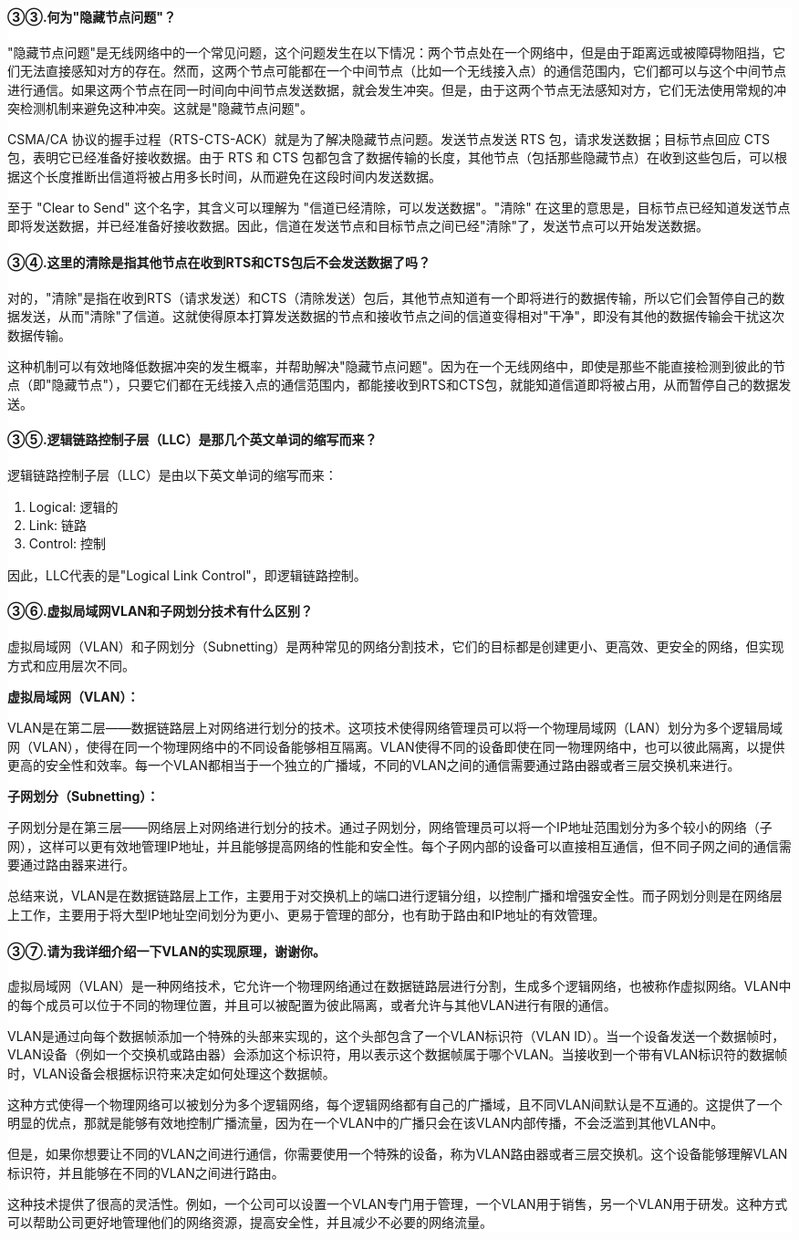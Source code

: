 
#### ③③.何为"隐藏节点问题"？
"隐藏节点问题"是无线网络中的一个常见问题，这个问题发生在以下情况：两个节点处在一个网络中，但是由于距离远或被障碍物阻挡，它们无法直接感知对方的存在。然而，这两个节点可能都在一个中间节点（比如一个无线接入点）的通信范围内，它们都可以与这个中间节点进行通信。如果这两个节点在同一时间向中间节点发送数据，就会发生冲突。但是，由于这两个节点无法感知对方，它们无法使用常规的冲突检测机制来避免这种冲突。这就是"隐藏节点问题"。

CSMA/CA 协议的握手过程（RTS-CTS-ACK）就是为了解决隐藏节点问题。发送节点发送 RTS 包，请求发送数据；目标节点回应 CTS 包，表明它已经准备好接收数据。由于 RTS 和 CTS 包都包含了数据传输的长度，其他节点（包括那些隐藏节点）在收到这些包后，可以根据这个长度推断出信道将被占用多长时间，从而避免在这段时间内发送数据。

至于 "Clear to Send" 这个名字，其含义可以理解为 "信道已经清除，可以发送数据"。"清除" 在这里的意思是，目标节点已经知道发送节点即将发送数据，并已经准备好接收数据。因此，信道在发送节点和目标节点之间已经"清除"了，发送节点可以开始发送数据。

#### ③④.这里的清除是指其他节点在收到RTS和CTS包后不会发送数据了吗？
对的，"清除"是指在收到RTS（请求发送）和CTS（清除发送）包后，其他节点知道有一个即将进行的数据传输，所以它们会暂停自己的数据发送，从而"清除"了信道。这就使得原本打算发送数据的节点和接收节点之间的信道变得相对"干净"，即没有其他的数据传输会干扰这次数据传输。

这种机制可以有效地降低数据冲突的发生概率，并帮助解决"隐藏节点问题"。因为在一个无线网络中，即使是那些不能直接检测到彼此的节点（即"隐藏节点"），只要它们都在无线接入点的通信范围内，都能接收到RTS和CTS包，就能知道信道即将被占用，从而暂停自己的数据发送。

#### ③⑤.逻辑链路控制子层（LLC）是那几个英文单词的缩写而来？
逻辑链路控制子层（LLC）是由以下英文单词的缩写而来：

1. Logical: 逻辑的
2. Link: 链路
3. Control: 控制

因此，LLC代表的是"Logical Link Control"，即逻辑链路控制。

#### ③⑥.虚拟局域网VLAN和子网划分技术有什么区别？
虚拟局域网（VLAN）和子网划分（Subnetting）是两种常见的网络分割技术，它们的目标都是创建更小、更高效、更安全的网络，但实现方式和应用层次不同。

**虚拟局域网（VLAN）：**

VLAN是在第二层——数据链路层上对网络进行划分的技术。这项技术使得网络管理员可以将一个物理局域网（LAN）划分为多个逻辑局域网（VLAN），使得在同一个物理网络中的不同设备能够相互隔离。VLAN使得不同的设备即使在同一物理网络中，也可以彼此隔离，以提供更高的安全性和效率。每一个VLAN都相当于一个独立的广播域，不同的VLAN之间的通信需要通过路由器或者三层交换机来进行。

**子网划分（Subnetting）：**

子网划分是在第三层——网络层上对网络进行划分的技术。通过子网划分，网络管理员可以将一个IP地址范围划分为多个较小的网络（子网），这样可以更有效地管理IP地址，并且能够提高网络的性能和安全性。每个子网内部的设备可以直接相互通信，但不同子网之间的通信需要通过路由器来进行。

总结来说，VLAN是在数据链路层上工作，主要用于对交换机上的端口进行逻辑分组，以控制广播和增强安全性。而子网划分则是在网络层上工作，主要用于将大型IP地址空间划分为更小、更易于管理的部分，也有助于路由和IP地址的有效管理。

#### ③⑦.请为我详细介绍一下VLAN的实现原理，谢谢你。
虚拟局域网（VLAN）是一种网络技术，它允许一个物理网络通过在数据链路层进行分割，生成多个逻辑网络，也被称作虚拟网络。VLAN中的每个成员可以位于不同的物理位置，并且可以被配置为彼此隔离，或者允许与其他VLAN进行有限的通信。

VLAN是通过向每个数据帧添加一个特殊的头部来实现的，这个头部包含了一个VLAN标识符（VLAN ID）。当一个设备发送一个数据帧时，VLAN设备（例如一个交换机或路由器）会添加这个标识符，用以表示这个数据帧属于哪个VLAN。当接收到一个带有VLAN标识符的数据帧时，VLAN设备会根据标识符来决定如何处理这个数据帧。

这种方式使得一个物理网络可以被划分为多个逻辑网络，每个逻辑网络都有自己的广播域，且不同VLAN间默认是不互通的。这提供了一个明显的优点，那就是能够有效地控制广播流量，因为在一个VLAN中的广播只会在该VLAN内部传播，不会泛滥到其他VLAN中。

但是，如果你想要让不同的VLAN之间进行通信，你需要使用一个特殊的设备，称为VLAN路由器或者三层交换机。这个设备能够理解VLAN标识符，并且能够在不同的VLAN之间进行路由。

这种技术提供了很高的灵活性。例如，一个公司可以设置一个VLAN专门用于管理，一个VLAN用于销售，另一个VLAN用于研发。这种方式可以帮助公司更好地管理他们的网络资源，提高安全性，并且减少不必要的网络流量。
